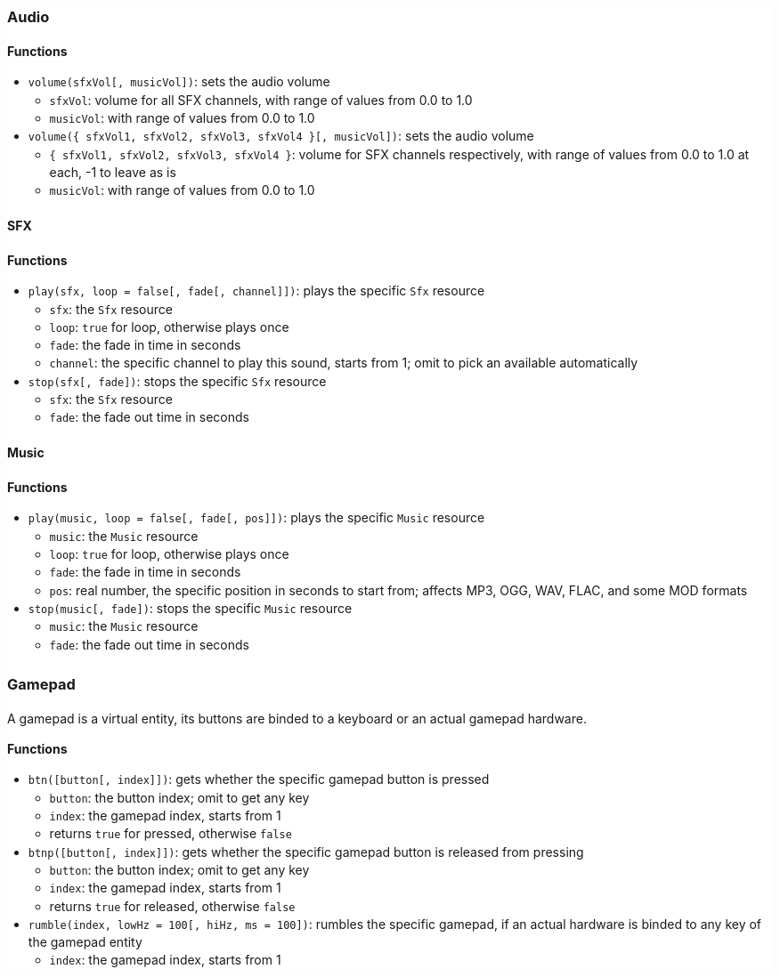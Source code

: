 ### Audio

**Functions**

* `volume(sfxVol[, musicVol])`: sets the audio volume
	* `sfxVol`: volume for all SFX channels, with range of values from 0.0 to 1.0
	* `musicVol`: with range of values from 0.0 to 1.0
* `volume({ sfxVol1, sfxVol2, sfxVol3, sfxVol4 }[, musicVol])`: sets the audio volume
	* `{ sfxVol1, sfxVol2, sfxVol3, sfxVol4 }`: volume for SFX channels respectively, with range of values from 0.0 to 1.0 at each, -1 to leave as is
	* `musicVol`: with range of values from 0.0 to 1.0

#### SFX

**Functions**

* `play(sfx, loop = false[, fade[, channel]])`: plays the specific `Sfx` resource
	* `sfx`: the `Sfx` resource
	* `loop`: `true` for loop, otherwise plays once
	* `fade`: the fade in time in seconds
	* `channel`: the specific channel to play this sound, starts from 1; omit to pick an available automatically
* `stop(sfx[, fade])`: stops the specific `Sfx` resource
	* `sfx`: the `Sfx` resource
	* `fade`: the fade out time in seconds

#### Music

**Functions**

* `play(music, loop = false[, fade[, pos]])`: plays the specific `Music` resource
	* `music`: the `Music` resource
	* `loop`: `true` for loop, otherwise plays once
	* `fade`: the fade in time in seconds
	* `pos`: real number, the specific position in seconds to start from; affects MP3, OGG, WAV, FLAC, and some MOD formats
* `stop(music[, fade])`: stops the specific `Music` resource
	* `music`: the `Music` resource
	* `fade`: the fade out time in seconds

### Gamepad

A gamepad is a virtual entity, its buttons are binded to a keyboard or an actual gamepad hardware.

**Functions**

* `btn([button[, index]])`: gets whether the specific gamepad button is pressed
	* `button`: the button index; omit to get any key
	* `index`: the gamepad index, starts from 1
	* returns `true` for pressed, otherwise `false`
* `btnp([button[, index]])`: gets whether the specific gamepad button is released from pressing
	* `button`: the button index; omit to get any key
	* `index`: the gamepad index, starts from 1
	* returns `true` for released, otherwise `false`
* `rumble(index, lowHz = 100[, hiHz, ms = 100])`: rumbles the specific gamepad, if an actual hardware is binded to any key of the gamepad entity
	* `index`: the gamepad index, starts from 1
